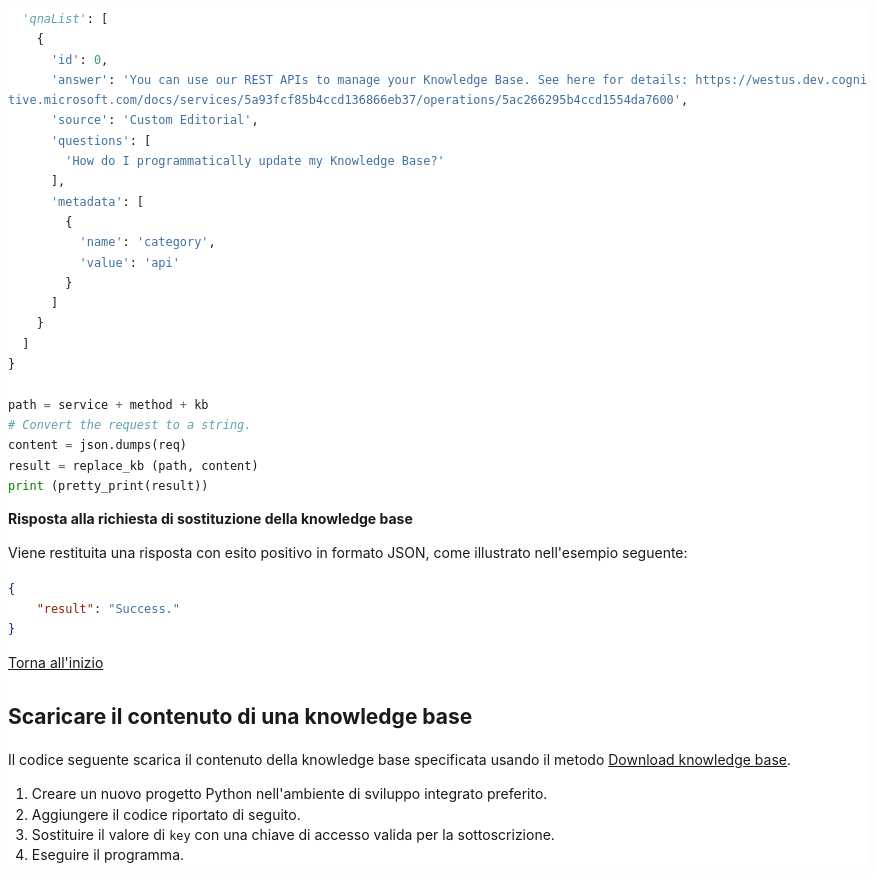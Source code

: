 ```python
  'qnaList': [
    {
      'id': 0,
      'answer': 'You can use our REST APIs to manage your Knowledge Base. See here for details: https://westus.dev.cognitive.microsoft.com/docs/services/5a93fcf85b4ccd136866eb37/operations/5ac266295b4ccd1554da7600',
      'source': 'Custom Editorial',
      'questions': [
        'How do I programmatically update my Knowledge Base?'
      ],
      'metadata': [
        {
          'name': 'category',
          'value': 'api'
        }
      ]
    }
  ]
}

path = service + method + kb
# Convert the request to a string.
content = json.dumps(req)
result = replace_kb (path, content)
print (pretty_print(result))
```

**Risposta alla richiesta di sostituzione della knowledge base**

Viene restituita una risposta con esito positivo in formato JSON, come illustrato nell'esempio seguente: 

```json
{
    "result": "Success."
}
```

[Torna all'inizio](#HOLTop)

<a name="GetQnA"></a>

## <a name="download-the-contents-of-a-knowledge-base"></a>Scaricare il contenuto di una knowledge base

Il codice seguente scarica il contenuto della knowledge base specificata usando il metodo [Download knowledge base](https://westus.dev.cognitive.microsoft.com/docs/services/5a93fcf85b4ccd136866eb37/operations/knowledgebases_download).

1. Creare un nuovo progetto Python nell'ambiente di sviluppo integrato preferito.
2. Aggiungere il codice riportato di seguito.
3. Sostituire il valore di `key` con una chiave di accesso valida per la sottoscrizione.
4. Eseguire il programma.
